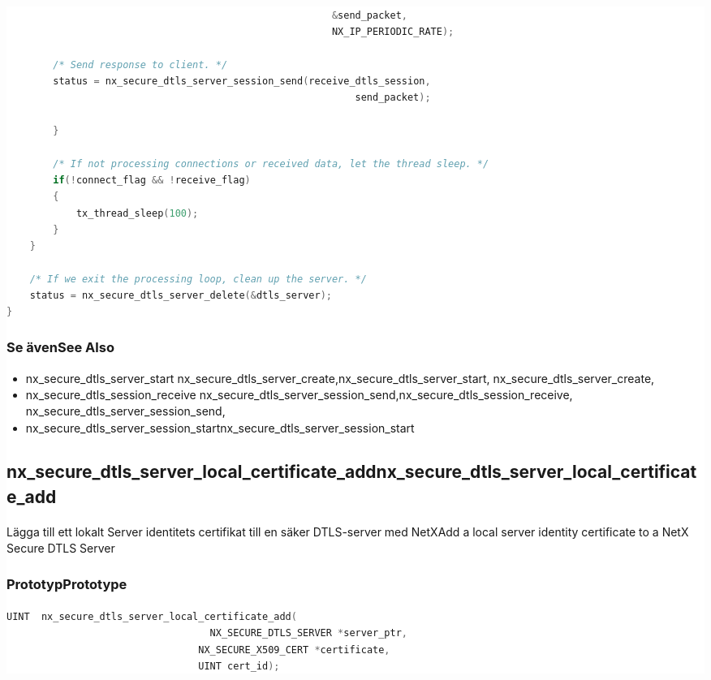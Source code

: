 ```C
                                                        &send_packet,
                                                        NX_IP_PERIODIC_RATE);

        /* Send response to client. */
        status = nx_secure_dtls_server_session_send(receive_dtls_session,
                                                            send_packet);

        }

        /* If not processing connections or received data, let the thread sleep. */
        if(!connect_flag && !receive_flag)
        {
            tx_thread_sleep(100);
        }
    }

    /* If we exit the processing loop, clean up the server. */
    status = nx_secure_dtls_server_delete(&dtls_server);
}

```

### <a name="see-also"></a><span data-ttu-id="10b69-288">Se även</span><span class="sxs-lookup"><span data-stu-id="10b69-288">See Also</span></span>

- <span data-ttu-id="10b69-289">nx_secure_dtls_server_start nx_secure_dtls_server_create,</span><span class="sxs-lookup"><span data-stu-id="10b69-289">nx_secure_dtls_server_start, nx_secure_dtls_server_create,</span></span>
- <span data-ttu-id="10b69-290">nx_secure_dtls_session_receive nx_secure_dtls_server_session_send,</span><span class="sxs-lookup"><span data-stu-id="10b69-290">nx_secure_dtls_session_receive, nx_secure_dtls_server_session_send,</span></span>
- <span data-ttu-id="10b69-291">nx_secure_dtls_server_session_start</span><span class="sxs-lookup"><span data-stu-id="10b69-291">nx_secure_dtls_server_session_start</span></span>

## <a name="nx_secure_dtls_server_local_certificate_add"></a><span data-ttu-id="10b69-292">nx_secure_dtls_server_local_certificate_add</span><span class="sxs-lookup"><span data-stu-id="10b69-292">nx_secure_dtls_server_local_certificate_add</span></span>

<span data-ttu-id="10b69-293">Lägga till ett lokalt Server identitets certifikat till en säker DTLS-server med NetX</span><span class="sxs-lookup"><span data-stu-id="10b69-293">Add a local server identity certificate to a NetX Secure DTLS Server</span></span>

### <a name="prototype"></a><span data-ttu-id="10b69-294">Prototyp</span><span class="sxs-lookup"><span data-stu-id="10b69-294">Prototype</span></span>

```C
UINT  nx_secure_dtls_server_local_certificate_add(
                                   NX_SECURE_DTLS_SERVER *server_ptr,
                                 NX_SECURE_X509_CERT *certificate,
                                 UINT cert_id);

```
